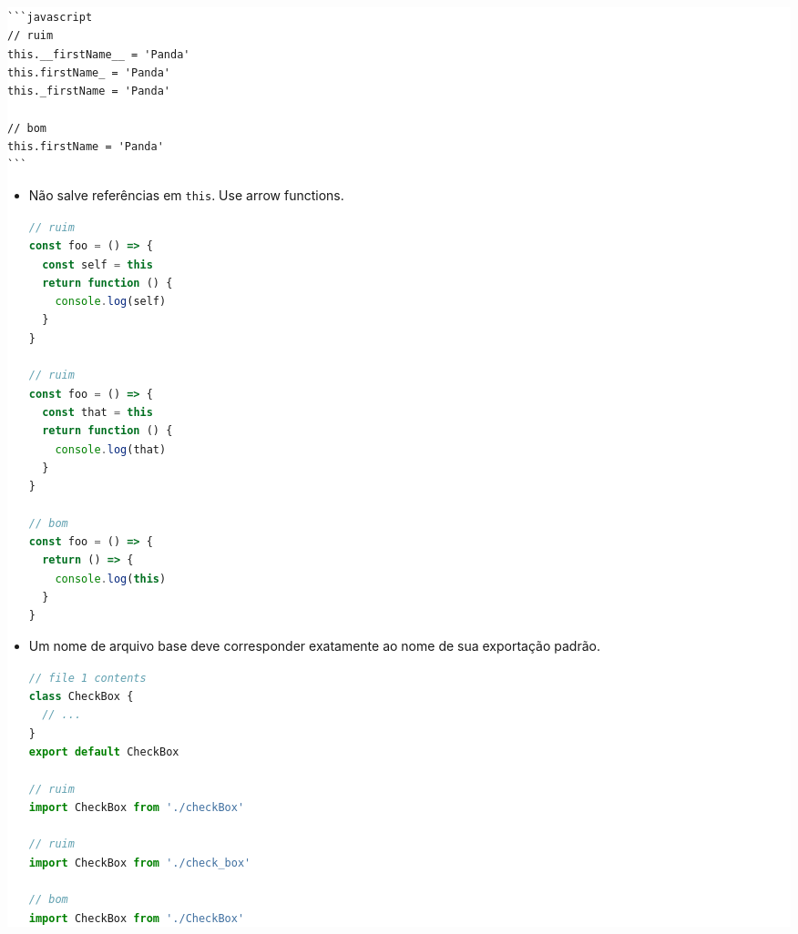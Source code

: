     ```javascript
    // ruim
    this.__firstName__ = 'Panda'
    this.firstName_ = 'Panda'
    this._firstName = 'Panda'

    // bom
    this.firstName = 'Panda'
    ```

  - Não salve referências em `this`. Use arrow functions.

    ```javascript
    // ruim
    const foo = () => {
      const self = this
      return function () {
        console.log(self)
      }
    }

    // ruim
    const foo = () => {
      const that = this
      return function () {
        console.log(that)
      }
    }

    // bom
    const foo = () => {
      return () => {
        console.log(this)
      }
    }
    ```

  - Um nome de arquivo base deve corresponder exatamente ao nome de sua exportação padrão.

    ```javascript
    // file 1 contents
    class CheckBox {
      // ...
    }
    export default CheckBox

    // ruim
    import CheckBox from './checkBox'

    // ruim
    import CheckBox from './check_box'

    // bom
    import CheckBox from './CheckBox'
    ```
